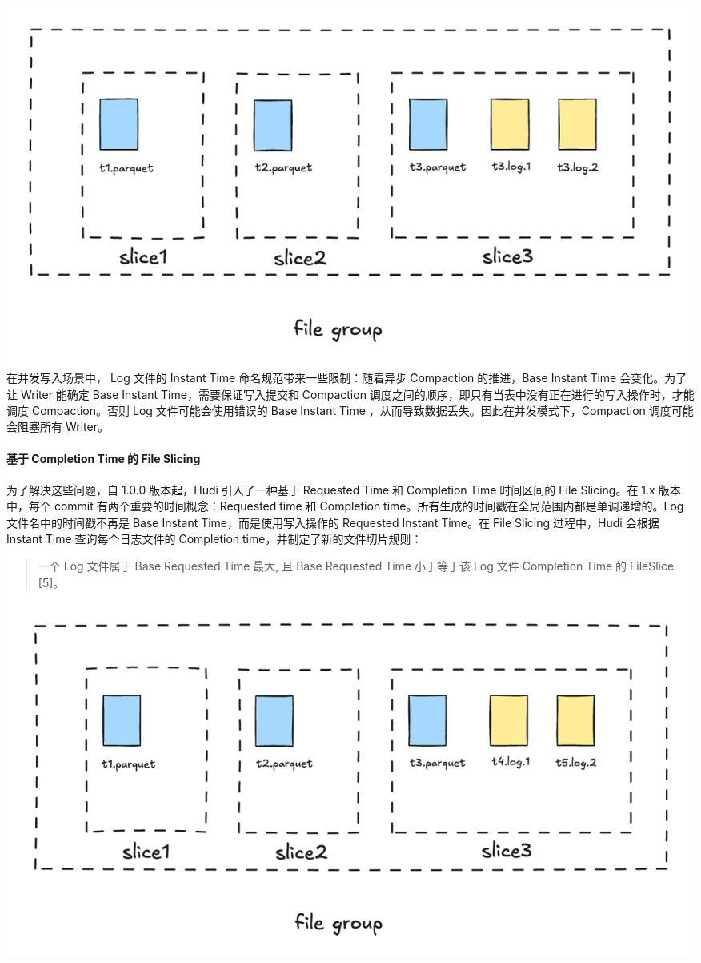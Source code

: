 ![](images/Pnd7bCXgAo45uwxaRjycHVoLnCf.png)

在并发写入场景中， Log 文件的 Instant Time 命名规范带来一些限制：随着异步 Compaction 的推进，Base Instant Time 会变化。为了让 Writer 能确定 Base Instant Time，需要保证写入提交和 Compaction 调度之间的顺序，即只有当表中没有正在进行的写入操作时，才能调度 Compaction。否则 Log 文件可能会使用错误的 Base Instant Time ，从而导致数据丢失。因此在并发模式下，Compaction 调度可能会阻塞所有 Writer。

#### 基于 Completion Time 的 File Slicing

为了解决这些问题，自 1.0.0 版本起，Hudi 引入了一种基于 Requested Time 和 Completion Time 时间区间的 File Slicing。在 1.x 版本中，每个 commit 有两个重要的时间概念：Requested time 和 Completion time。所有生成的时间戳在全局范围内都是单调递增的。Log 文件名中的时间戳不再是 Base Instant Time，而是使用写入操作的 Requested Instant Time。在 File Slicing 过程中，Hudi 会根据 Instant Time 查询每个日志文件的 Completion time，并制定了新的文件切片规则：

> 一个 Log 文件属于 Base Requested Time 最大, 且 Base Requested Time 小于等于该 Log 文件 Completion Time 的 FileSlice \[5]。

![](images/Srh8bZbyno6dxHxwcHPc5waEnUn.png)
